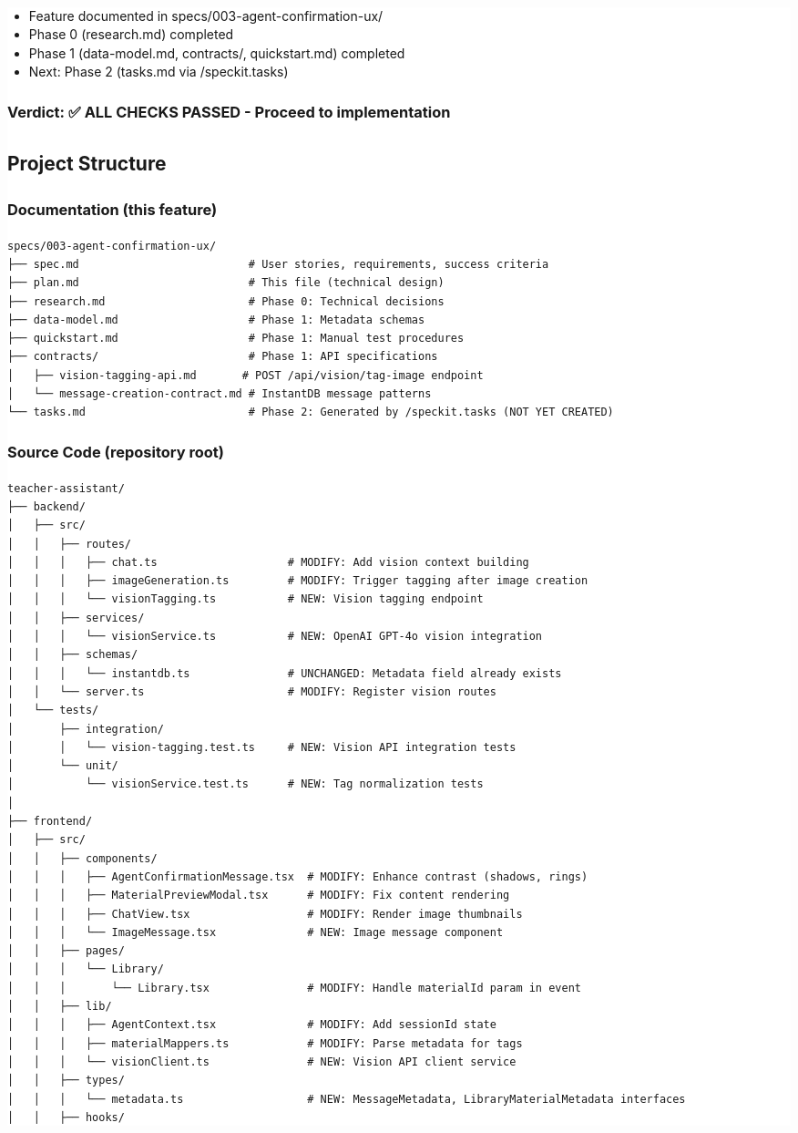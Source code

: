 - Feature documented in specs/003-agent-confirmation-ux/
- Phase 0 (research.md) completed
- Phase 1 (data-model.md, contracts/, quickstart.md) completed
- Next: Phase 2 (tasks.md via /speckit.tasks)

### Verdict: ✅ ALL CHECKS PASSED - Proceed to implementation

## Project Structure

### Documentation (this feature)

```
specs/003-agent-confirmation-ux/
├── spec.md                          # User stories, requirements, success criteria
├── plan.md                          # This file (technical design)
├── research.md                      # Phase 0: Technical decisions
├── data-model.md                    # Phase 1: Metadata schemas
├── quickstart.md                    # Phase 1: Manual test procedures
├── contracts/                       # Phase 1: API specifications
│   ├── vision-tagging-api.md       # POST /api/vision/tag-image endpoint
│   └── message-creation-contract.md # InstantDB message patterns
└── tasks.md                         # Phase 2: Generated by /speckit.tasks (NOT YET CREATED)
```

### Source Code (repository root)

```
teacher-assistant/
├── backend/
│   ├── src/
│   │   ├── routes/
│   │   │   ├── chat.ts                    # MODIFY: Add vision context building
│   │   │   ├── imageGeneration.ts         # MODIFY: Trigger tagging after image creation
│   │   │   └── visionTagging.ts           # NEW: Vision tagging endpoint
│   │   ├── services/
│   │   │   └── visionService.ts           # NEW: OpenAI GPT-4o vision integration
│   │   ├── schemas/
│   │   │   └── instantdb.ts               # UNCHANGED: Metadata field already exists
│   │   └── server.ts                      # MODIFY: Register vision routes
│   └── tests/
│       ├── integration/
│       │   └── vision-tagging.test.ts     # NEW: Vision API integration tests
│       └── unit/
│           └── visionService.test.ts      # NEW: Tag normalization tests
│
├── frontend/
│   ├── src/
│   │   ├── components/
│   │   │   ├── AgentConfirmationMessage.tsx  # MODIFY: Enhance contrast (shadows, rings)
│   │   │   ├── MaterialPreviewModal.tsx      # MODIFY: Fix content rendering
│   │   │   ├── ChatView.tsx                  # MODIFY: Render image thumbnails
│   │   │   └── ImageMessage.tsx              # NEW: Image message component
│   │   ├── pages/
│   │   │   └── Library/
│   │   │       └── Library.tsx               # MODIFY: Handle materialId param in event
│   │   ├── lib/
│   │   │   ├── AgentContext.tsx              # MODIFY: Add sessionId state
│   │   │   ├── materialMappers.ts            # MODIFY: Parse metadata for tags
│   │   │   └── visionClient.ts               # NEW: Vision API client service
│   │   ├── types/
│   │   │   └── metadata.ts                   # NEW: MessageMetadata, LibraryMaterialMetadata interfaces
│   │   ├── hooks/
```